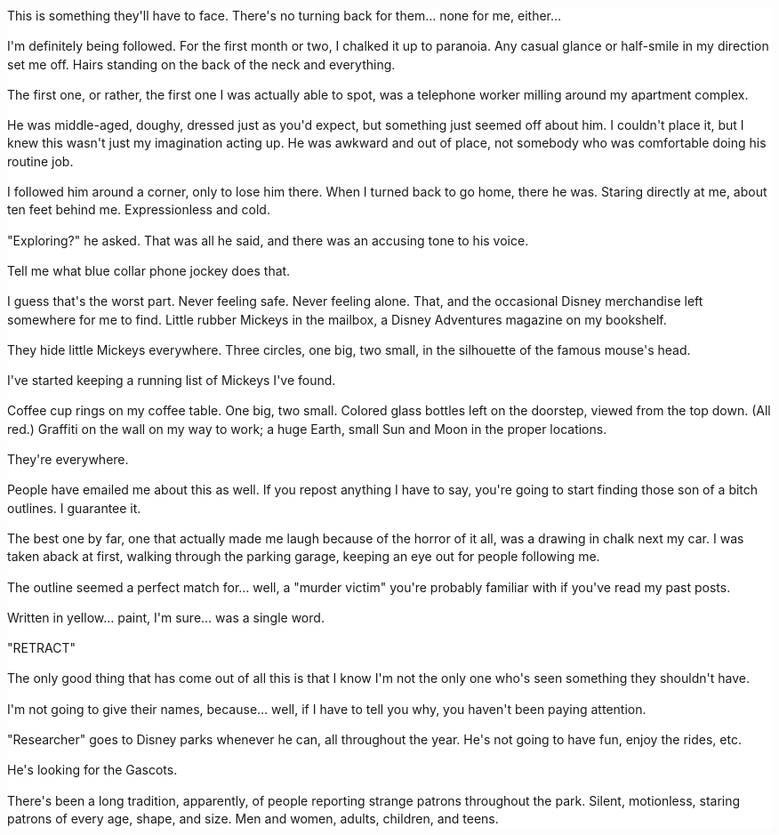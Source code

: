 This is something they'll have to face. There's no turning back for them… none for me, either…

I'm definitely being followed. For the first month or two, I chalked it up to paranoia. Any casual glance or half-smile in my direction set me off. Hairs standing on the back of the neck and everything.

The first one, or rather, the first one I was actually able to spot, was a telephone worker milling around my apartment complex.

He was middle-aged, doughy, dressed just as you'd expect, but something just seemed off about him. I couldn't place it, but I knew this wasn't just my imagination acting up. He was awkward and out of place, not somebody who was comfortable doing his routine job.

I followed him around a corner, only to lose him there. When I turned back to go home, there he was. Staring directly at me, about ten feet behind me. Expressionless and cold.

"Exploring?" he asked. That was all he said, and there was an accusing tone to his voice.

Tell me what blue collar phone jockey does that.

I guess that's the worst part. Never feeling safe. Never feeling alone. That, and the occasional Disney merchandise left somewhere for me to find. Little rubber Mickeys in the mailbox, a Disney Adventures magazine on my bookshelf.

They hide little Mickeys everywhere. Three circles, one big, two small, in the silhouette of the famous mouse's head.

I've started keeping a running list of Mickeys I've found.

Coffee cup rings on my coffee table. One big, two small. Colored glass bottles left on the doorstep, viewed from the top down. (All red.) Graffiti on the wall on my way to work; a huge Earth, small Sun and Moon in the proper locations.

They're everywhere.

People have emailed me about this as well. If you repost anything I have to say, you're going to start finding those son of a bitch outlines. I guarantee it.

The best one by far, one that actually made me laugh because of the horror of it all, was a drawing in chalk next my car. I was taken aback at first, walking through the parking garage, keeping an eye out for people following me.

The outline seemed a perfect match for… well, a "murder victim" you're probably familiar with if you've read my past posts.

Written in yellow… paint, I'm sure… was a single word.

"RETRACT"

The only good thing that has come out of all this is that I know I'm not the only one who's seen something they shouldn't have.

I'm not going to give their names, because… well, if I have to tell you why, you haven't been paying attention.

"Researcher" goes to Disney parks whenever he can, all throughout the year. He's not going to have fun, enjoy the rides, etc.

He's looking for the Gascots.

There's been a long tradition, apparently, of people reporting strange patrons throughout the park. Silent, motionless, staring patrons of every age, shape, and size. Men and women, adults, children, and teens.
